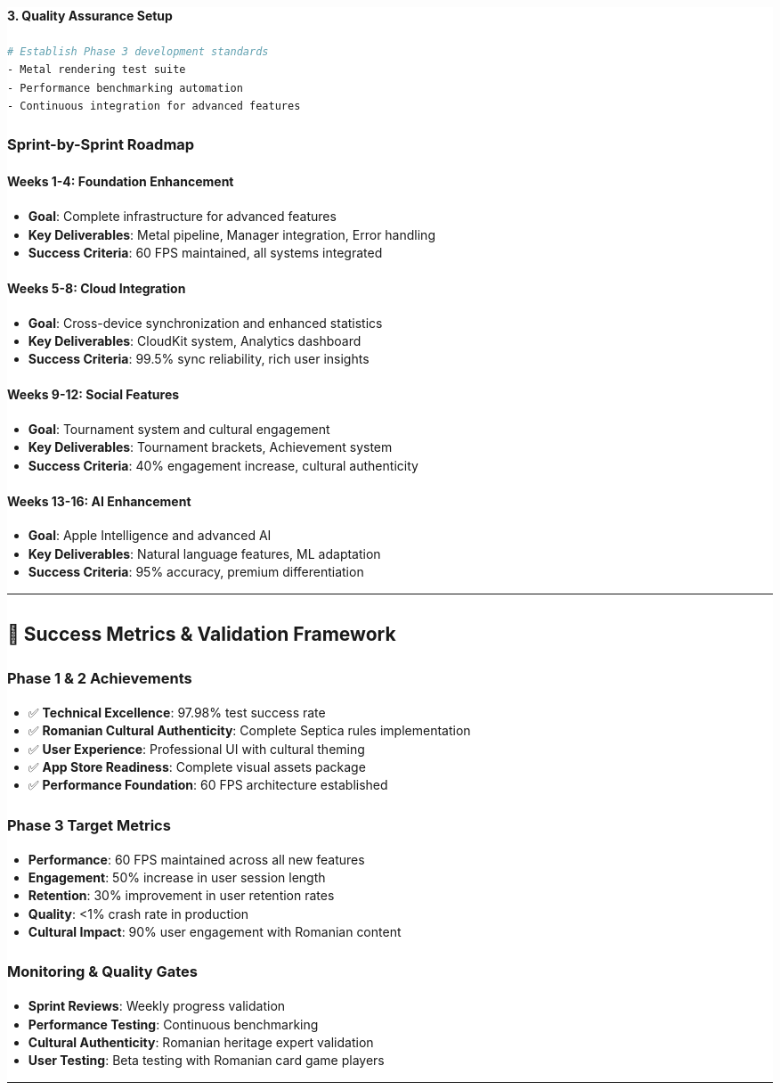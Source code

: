 #### **3. Quality Assurance Setup**
```bash
# Establish Phase 3 development standards
- Metal rendering test suite
- Performance benchmarking automation
- Continuous integration for advanced features
```

### **Sprint-by-Sprint Roadmap**

#### **Weeks 1-4: Foundation Enhancement**
- **Goal**: Complete infrastructure for advanced features
- **Key Deliverables**: Metal pipeline, Manager integration, Error handling
- **Success Criteria**: 60 FPS maintained, all systems integrated

#### **Weeks 5-8: Cloud Integration**
- **Goal**: Cross-device synchronization and enhanced statistics
- **Key Deliverables**: CloudKit system, Analytics dashboard
- **Success Criteria**: 99.5% sync reliability, rich user insights

#### **Weeks 9-12: Social Features**
- **Goal**: Tournament system and cultural engagement
- **Key Deliverables**: Tournament brackets, Achievement system
- **Success Criteria**: 40% engagement increase, cultural authenticity

#### **Weeks 13-16: AI Enhancement**
- **Goal**: Apple Intelligence and advanced AI
- **Key Deliverables**: Natural language features, ML adaptation
- **Success Criteria**: 95% accuracy, premium differentiation

---

## 🎯 Success Metrics & Validation Framework

### **Phase 1 & 2 Achievements**
- ✅ **Technical Excellence**: 97.98% test success rate
- ✅ **Romanian Cultural Authenticity**: Complete Septica rules implementation
- ✅ **User Experience**: Professional UI with cultural theming
- ✅ **App Store Readiness**: Complete visual assets package
- ✅ **Performance Foundation**: 60 FPS architecture established

### **Phase 3 Target Metrics**
- **Performance**: 60 FPS maintained across all new features
- **Engagement**: 50% increase in user session length
- **Retention**: 30% improvement in user retention rates
- **Quality**: <1% crash rate in production
- **Cultural Impact**: 90% user engagement with Romanian content

### **Monitoring & Quality Gates**
- **Sprint Reviews**: Weekly progress validation
- **Performance Testing**: Continuous benchmarking
- **Cultural Authenticity**: Romanian heritage expert validation
- **User Testing**: Beta testing with Romanian card game players

---
